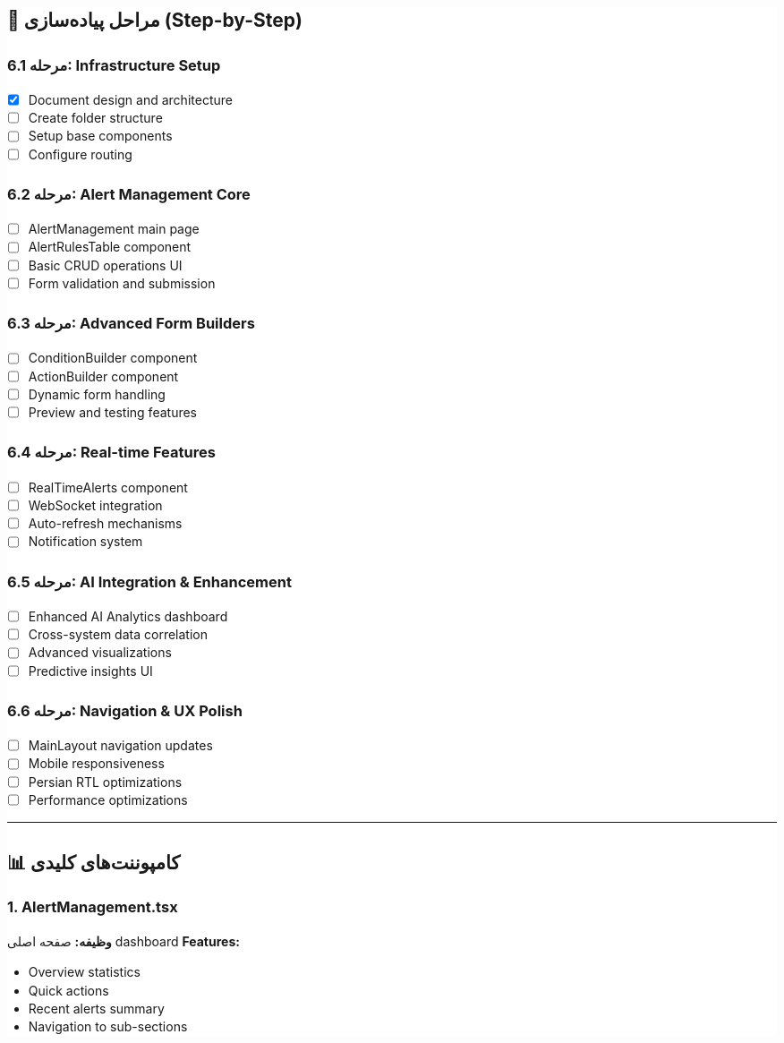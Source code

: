 
## 🔧 **مراحل پیاده‌سازی (Step-by-Step)**

### **مرحله 6.1: Infrastructure Setup**
- [x] Document design and architecture
- [ ] Create folder structure
- [ ] Setup base components
- [ ] Configure routing

### **مرحله 6.2: Alert Management Core**
- [ ] AlertManagement main page
- [ ] AlertRulesTable component
- [ ] Basic CRUD operations UI
- [ ] Form validation and submission

### **مرحله 6.3: Advanced Form Builders**
- [ ] ConditionBuilder component
- [ ] ActionBuilder component  
- [ ] Dynamic form handling
- [ ] Preview and testing features

### **مرحله 6.4: Real-time Features**
- [ ] RealTimeAlerts component
- [ ] WebSocket integration
- [ ] Auto-refresh mechanisms
- [ ] Notification system

### **مرحله 6.5: AI Integration & Enhancement**
- [ ] Enhanced AI Analytics dashboard
- [ ] Cross-system data correlation
- [ ] Advanced visualizations
- [ ] Predictive insights UI

### **مرحله 6.6: Navigation & UX Polish**
- [ ] MainLayout navigation updates
- [ ] Mobile responsiveness
- [ ] Persian RTL optimizations
- [ ] Performance optimizations

---

## 📊 **کامپوننت‌های کلیدی**

### **1. AlertManagement.tsx**
**وظیفه:** صفحه اصلی dashboard
**Features:**
- Overview statistics
- Quick actions
- Recent alerts summary
- Navigation to sub-sections
